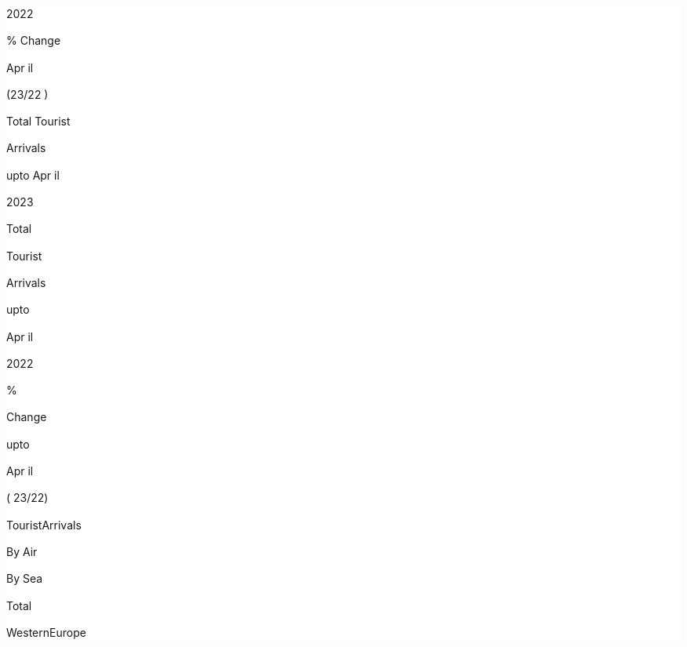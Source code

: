 2022
 
% 
Change 
  
 
Apr
il
 
(23/22
)
 
Total 
Tourist
 
Arrivals
 
upto 
Apr
il
 
2023
 
Total 
 
Tourist
 
Arrivals
 
upto 
 
Apr
il
 
2022
 
 
%
 
Change
 
upto 
 
Apr
il
 
(
23/22)
 
 
TouristArrivals
 
 
 
By 
Air
 
By 
Sea
 
Total
 
WesternEurope
 
